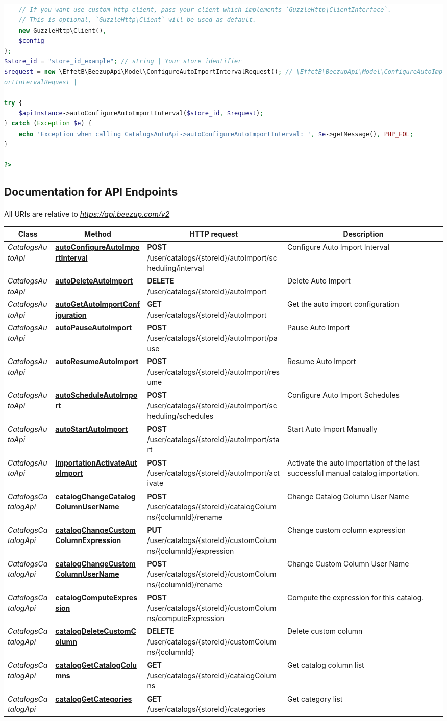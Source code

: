 ```php
    // If you want use custom http client, pass your client which implements `GuzzleHttp\ClientInterface`.
    // This is optional, `GuzzleHttp\Client` will be used as default.
    new GuzzleHttp\Client(),
    $config
);
$store_id = "store_id_example"; // string | Your store identifier
$request = new \EffetB\BeezupApi\Model\ConfigureAutoImportIntervalRequest(); // \EffetB\BeezupApi\Model\ConfigureAutoImportIntervalRequest | 

try {
    $apiInstance->autoConfigureAutoImportInterval($store_id, $request);
} catch (Exception $e) {
    echo 'Exception when calling CatalogsAutoApi->autoConfigureAutoImportInterval: ', $e->getMessage(), PHP_EOL;
}

?>
```

## Documentation for API Endpoints

All URIs are relative to *https://api.beezup.com/v2*

Class | Method | HTTP request | Description
------------ | ------------- | ------------- | -------------
*CatalogsAutoApi* | [**autoConfigureAutoImportInterval**](docs/Api/CatalogsAutoApi.md#autoconfigureautoimportinterval) | **POST** /user/catalogs/{storeId}/autoImport/scheduling/interval | Configure Auto Import Interval
*CatalogsAutoApi* | [**autoDeleteAutoImport**](docs/Api/CatalogsAutoApi.md#autodeleteautoimport) | **DELETE** /user/catalogs/{storeId}/autoImport | Delete Auto Import
*CatalogsAutoApi* | [**autoGetAutoImportConfiguration**](docs/Api/CatalogsAutoApi.md#autogetautoimportconfiguration) | **GET** /user/catalogs/{storeId}/autoImport | Get the auto import configuration
*CatalogsAutoApi* | [**autoPauseAutoImport**](docs/Api/CatalogsAutoApi.md#autopauseautoimport) | **POST** /user/catalogs/{storeId}/autoImport/pause | Pause Auto Import
*CatalogsAutoApi* | [**autoResumeAutoImport**](docs/Api/CatalogsAutoApi.md#autoresumeautoimport) | **POST** /user/catalogs/{storeId}/autoImport/resume | Resume Auto Import
*CatalogsAutoApi* | [**autoScheduleAutoImport**](docs/Api/CatalogsAutoApi.md#autoscheduleautoimport) | **POST** /user/catalogs/{storeId}/autoImport/scheduling/schedules | Configure Auto Import Schedules
*CatalogsAutoApi* | [**autoStartAutoImport**](docs/Api/CatalogsAutoApi.md#autostartautoimport) | **POST** /user/catalogs/{storeId}/autoImport/start | Start Auto Import Manually
*CatalogsAutoApi* | [**importationActivateAutoImport**](docs/Api/CatalogsAutoApi.md#importationactivateautoimport) | **POST** /user/catalogs/{storeId}/autoImport/activate | Activate the auto importation of the last successful manual catalog importation.
*CatalogsCatalogApi* | [**catalogChangeCatalogColumnUserName**](docs/Api/CatalogsCatalogApi.md#catalogchangecatalogcolumnusername) | **POST** /user/catalogs/{storeId}/catalogColumns/{columnId}/rename | Change Catalog Column User Name
*CatalogsCatalogApi* | [**catalogChangeCustomColumnExpression**](docs/Api/CatalogsCatalogApi.md#catalogchangecustomcolumnexpression) | **PUT** /user/catalogs/{storeId}/customColumns/{columnId}/expression | Change custom column expression
*CatalogsCatalogApi* | [**catalogChangeCustomColumnUserName**](docs/Api/CatalogsCatalogApi.md#catalogchangecustomcolumnusername) | **POST** /user/catalogs/{storeId}/customColumns/{columnId}/rename | Change Custom Column User Name
*CatalogsCatalogApi* | [**catalogComputeExpression**](docs/Api/CatalogsCatalogApi.md#catalogcomputeexpression) | **POST** /user/catalogs/{storeId}/customColumns/computeExpression | Compute the expression for this catalog.
*CatalogsCatalogApi* | [**catalogDeleteCustomColumn**](docs/Api/CatalogsCatalogApi.md#catalogdeletecustomcolumn) | **DELETE** /user/catalogs/{storeId}/customColumns/{columnId} | Delete custom column
*CatalogsCatalogApi* | [**catalogGetCatalogColumns**](docs/Api/CatalogsCatalogApi.md#cataloggetcatalogcolumns) | **GET** /user/catalogs/{storeId}/catalogColumns | Get catalog column list
*CatalogsCatalogApi* | [**catalogGetCategories**](docs/Api/CatalogsCatalogApi.md#cataloggetcategories) | **GET** /user/catalogs/{storeId}/categories | Get category list